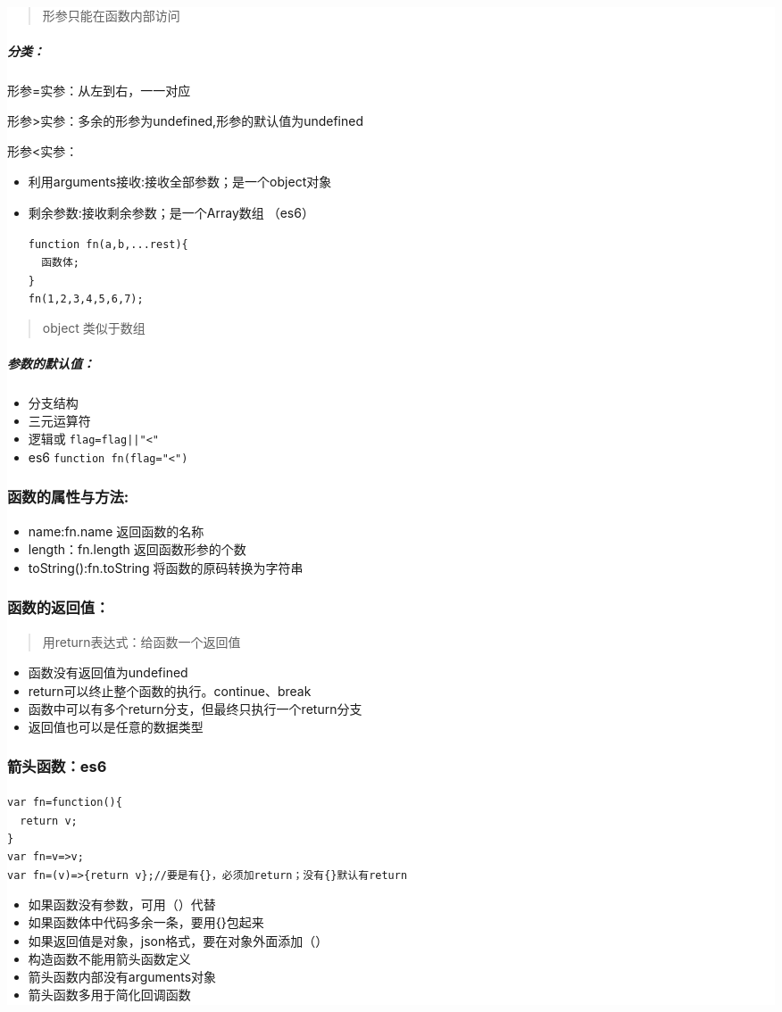 > 形参只能在函数内部访问

##### 分类：

形参=实参：从左到右，一一对应

形参>实参：多余的形参为undefined,形参的默认值为undefined

形参<实参：

- 利用arguments接收:接收全部参数；是一个object对象

- 剩余参数:接收剩余参数；是一个Array数组 （es6）

  ```
  function fn(a,b,...rest){
  	函数体;
  }
  fn(1,2,3,4,5,6,7);
  ```

> object 类似于数组

##### 参数的默认值：

- 分支结构
- 三元运算符
- 逻辑或 `flag=flag||"<"`
- es6 `function fn(flag="<")`

### 函数的属性与方法:

- name:fn.name 返回函数的名称
- length：fn.length 返回函数形参的个数
- toString():fn.toString 将函数的原码转换为字符串

### 函数的返回值：

> 用return表达式：给函数一个返回值

- 函数没有返回值为undefined
- return可以终止整个函数的执行。continue、break
- 函数中可以有多个return分支，但最终只执行一个return分支
- 返回值也可以是任意的数据类型

### 箭头函数：es6

```
var fn=function(){
  return v;
}
var fn=v=>v;
var fn=(v)=>{return v};//要是有{}，必须加return；没有{}默认有return
```

- 如果函数没有参数，可用（）代替
- 如果函数体中代码多余一条，要用{}包起来
- 如果返回值是对象，json格式，要在对象外面添加（）
- 构造函数不能用箭头函数定义
- 箭头函数内部没有arguments对象
- 箭头函数多用于简化回调函数
